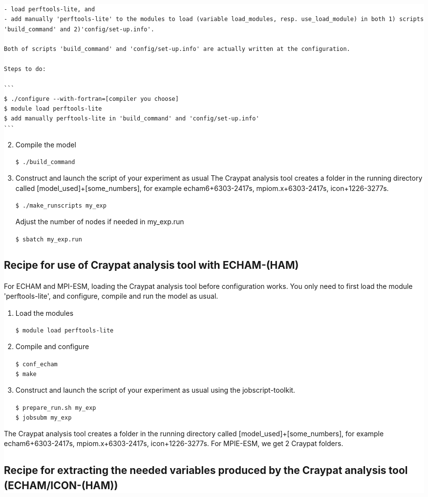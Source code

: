     - load perftools-lite, and
    - add manually 'perftools-lite' to the modules to load (variable load_modules, resp. use_load_module) in both 1) scripts 'build_command' and 2)'config/set-up.info'.
    
    Both of scripts 'build_command' and 'config/set-up.info' are actually written at the configuration.

    Steps to do:
    
    ```
    $ ./configure --with-fortran=[compiler you choose]
    $ module load perftools-lite
    $ add manually perftools-lite in 'build_command' and 'config/set-up.info'
    ```

2) Compile the model

    ```$ ./build_command```

3) Construct and launch the script of your experiment as usual
    The Craypat analysis tool creates a folder in the running directory called [model_used]+[some_numbers], for example echam6+6303-2417s, mpiom.x+6303-2417s, icon+1226-3277s.
    
    ```$ ./make_runscripts my_exp```
    
    Adjust the number of nodes if needed in my_exp.run
    
    ```
    $ sbatch my_exp.run
    ```

## Recipe for use of Craypat analysis tool with ECHAM-(HAM)

For ECHAM and MPI-ESM, loading the Craypat analysis tool before configuration works. You only need to first load the module 'perftools-lite', and configure, compile and run the model as usual.

1) Load the modules

    ```$ module load perftools-lite```

2) Compile and configure

    ```
    $ conf_echam
    $ make
    ```

3) Construct and launch the script of your experiment as usual using the jobscript-toolkit.

    ```
    $ prepare_run.sh my_exp
    $ jobsubm my_exp
    ```

The Craypat analysis tool creates a folder in the running directory called [model_used]+[some_numbers], for example echam6+6303-2417s, mpiom.x+6303-2417s, icon+1226-3277s.
For MPIE-ESM, we get 2 Craypat folders.

## Recipe for extracting the needed variables produced by the Craypat analysis tool (ECHAM/ICON-(HAM))

